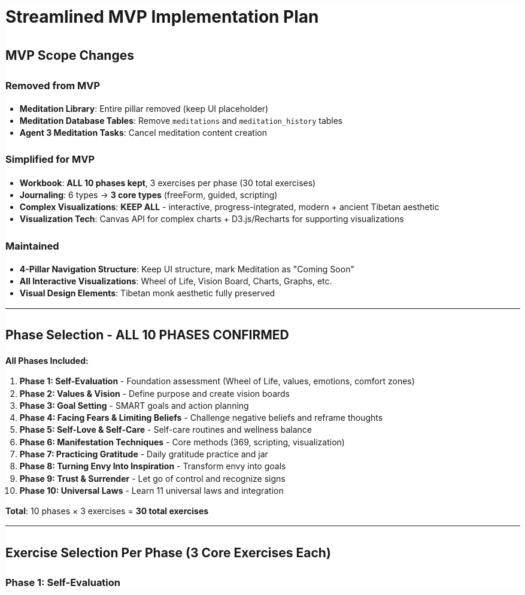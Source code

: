 
# Streamlined MVP Implementation Plan

## MVP Scope Changes

### Removed from MVP

- **Meditation Library**: Entire pillar removed (keep UI placeholder)
- **Meditation Database Tables**: Remove `meditations` and `meditation_history` tables
- **Agent 3 Meditation Tasks**: Cancel meditation content creation

### Simplified for MVP

- **Workbook**: **ALL 10 phases kept**, 3 exercises per phase (30 total exercises)
- **Journaling**: 6 types → **3 core types** (freeForm, guided, scripting)
- **Complex Visualizations**: **KEEP ALL** - interactive, progress-integrated, modern + ancient Tibetan aesthetic
- **Visualization Tech**: Canvas API for complex charts + D3.js/Recharts for supporting visualizations

### Maintained

- **4-Pillar Navigation Structure**: Keep UI structure, mark Meditation as "Coming Soon"
- **All Interactive Visualizations**: Wheel of Life, Vision Board, Charts, Graphs, etc.
- **Visual Design Elements**: Tibetan monk aesthetic fully preserved

---

## Phase Selection - ALL 10 PHASES CONFIRMED

**All Phases Included:**

1. **Phase 1: Self-Evaluation** - Foundation assessment (Wheel of Life, values, emotions, comfort zones)
2. **Phase 2: Values & Vision** - Define purpose and create vision boards
3. **Phase 3: Goal Setting** - SMART goals and action planning
4. **Phase 4: Facing Fears & Limiting Beliefs** - Challenge negative beliefs and reframe thoughts
5. **Phase 5: Self-Love & Self-Care** - Self-care routines and wellness balance
6. **Phase 6: Manifestation Techniques** - Core methods (369, scripting, visualization)
7. **Phase 7: Practicing Gratitude** - Daily gratitude practice and jar
8. **Phase 8: Turning Envy Into Inspiration** - Transform envy into goals
9. **Phase 9: Trust & Surrender** - Let go of control and recognize signs
10. **Phase 10: Universal Laws** - Learn 11 universal laws and integration

**Total**: 10 phases × 3 exercises = **30 total exercises**

---

## Exercise Selection Per Phase (3 Core Exercises Each)

### Phase 1: Self-Evaluation
